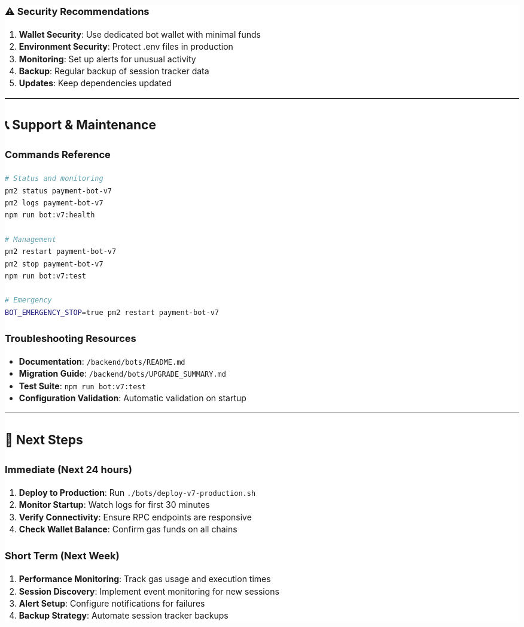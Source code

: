 ### ⚠️ Security Recommendations
1. **Wallet Security**: Use dedicated bot wallet with minimal funds
2. **Environment Security**: Protect .env files in production
3. **Monitoring**: Set up alerts for unusual activity
4. **Backup**: Regular backup of session tracker data
5. **Updates**: Keep dependencies updated

---

## 📞 Support & Maintenance

### Commands Reference
```bash
# Status and monitoring
pm2 status payment-bot-v7
pm2 logs payment-bot-v7
npm run bot:v7:health

# Management
pm2 restart payment-bot-v7
pm2 stop payment-bot-v7
npm run bot:v7:test

# Emergency
BOT_EMERGENCY_STOP=true pm2 restart payment-bot-v7
```

### Troubleshooting Resources
- **Documentation**: `/backend/bots/README.md`
- **Migration Guide**: `/backend/bots/UPGRADE_SUMMARY.md`
- **Test Suite**: `npm run bot:v7:test`
- **Configuration Validation**: Automatic validation on startup

---

## 🎯 Next Steps

### Immediate (Next 24 hours)
1. **Deploy to Production**: Run `./bots/deploy-v7-production.sh`
2. **Monitor Startup**: Watch logs for first 30 minutes
3. **Verify Connectivity**: Ensure RPC endpoints are responsive
4. **Check Wallet Balance**: Confirm gas funds on all chains

### Short Term (Next Week)
1. **Performance Monitoring**: Track gas usage and execution times
2. **Session Discovery**: Implement event monitoring for new sessions
3. **Alert Setup**: Configure notifications for failures
4. **Backup Strategy**: Automate session tracker backups
